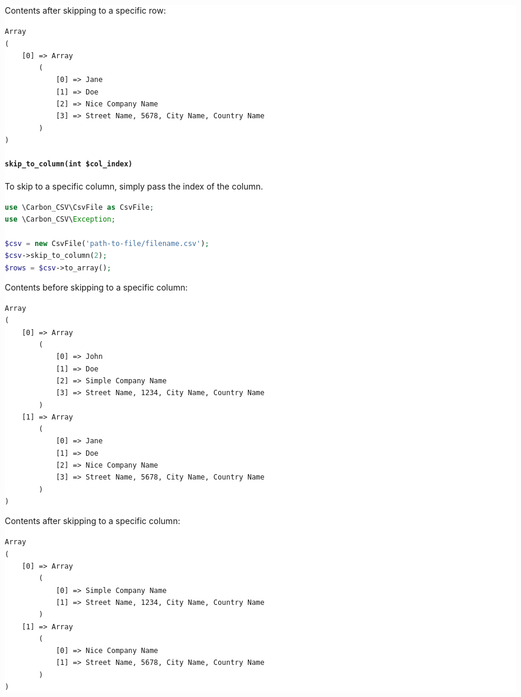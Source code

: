 Contents after skipping to a specific row:

```
Array
(
    [0] => Array
        (
            [0] => Jane
            [1] => Doe
            [2] => Nice Company Name
            [3] => Street Name, 5678, City Name, Country Name
        )
)

```

#### `skip_to_column(int $col_index)`

To skip to a specific column, simply pass the index of the column.

```php
use \Carbon_CSV\CsvFile as CsvFile;
use \Carbon_CSV\Exception;

$csv = new CsvFile('path-to-file/filename.csv');
$csv->skip_to_column(2);
$rows = $csv->to_array();
```

Contents before skipping to a specific column:

```
Array
(
    [0] => Array
        (
            [0] => John
            [1] => Doe
            [2] => Simple Company Name
            [3] => Street Name, 1234, City Name, Country Name
        )
    [1] => Array
        (
            [0] => Jane
            [1] => Doe
            [2] => Nice Company Name
            [3] => Street Name, 5678, City Name, Country Name
        )
)
```

Contents after skipping to a specific column:

```
Array
(
    [0] => Array
        (
            [0] => Simple Company Name
            [1] => Street Name, 1234, City Name, Country Name
        )
    [1] => Array
        (
            [0] => Nice Company Name
            [1] => Street Name, 5678, City Name, Country Name
        )
)

```